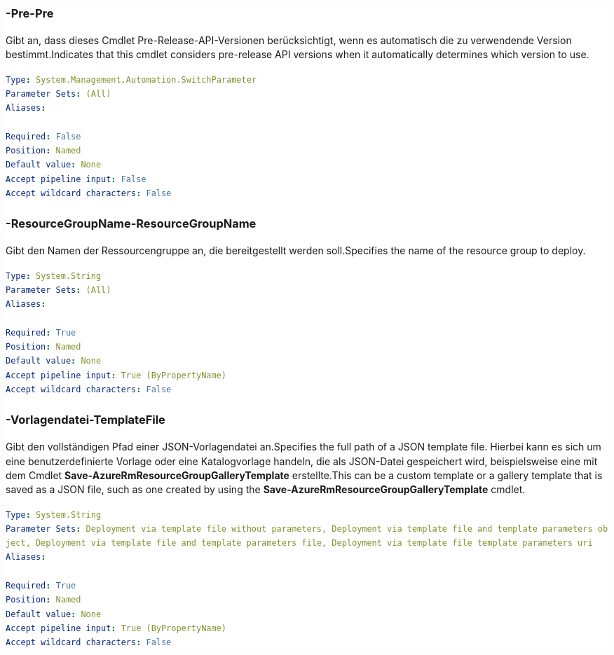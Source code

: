### <span data-ttu-id="24567-156">-Pre</span><span class="sxs-lookup"><span data-stu-id="24567-156">-Pre</span></span>
<span data-ttu-id="24567-157">Gibt an, dass dieses Cmdlet Pre-Release-API-Versionen berücksichtigt, wenn es automatisch die zu verwendende Version bestimmt.</span><span class="sxs-lookup"><span data-stu-id="24567-157">Indicates that this cmdlet considers pre-release API versions when it automatically determines which version to use.</span></span>

```yaml
Type: System.Management.Automation.SwitchParameter
Parameter Sets: (All)
Aliases: 

Required: False
Position: Named
Default value: None
Accept pipeline input: False
Accept wildcard characters: False
```

### <span data-ttu-id="24567-158">-ResourceGroupName</span><span class="sxs-lookup"><span data-stu-id="24567-158">-ResourceGroupName</span></span>
<span data-ttu-id="24567-159">Gibt den Namen der Ressourcengruppe an, die bereitgestellt werden soll.</span><span class="sxs-lookup"><span data-stu-id="24567-159">Specifies the name of the resource group to deploy.</span></span>

```yaml
Type: System.String
Parameter Sets: (All)
Aliases: 

Required: True
Position: Named
Default value: None
Accept pipeline input: True (ByPropertyName)
Accept wildcard characters: False
```

### <span data-ttu-id="24567-160">-Vorlagendatei</span><span class="sxs-lookup"><span data-stu-id="24567-160">-TemplateFile</span></span>
<span data-ttu-id="24567-161">Gibt den vollständigen Pfad einer JSON-Vorlagendatei an.</span><span class="sxs-lookup"><span data-stu-id="24567-161">Specifies the full path of a JSON template file.</span></span>
<span data-ttu-id="24567-162">Hierbei kann es sich um eine benutzerdefinierte Vorlage oder eine Katalogvorlage handeln, die als JSON-Datei gespeichert wird, beispielsweise eine mit dem Cmdlet **Save-AzureRmResourceGroupGalleryTemplate** erstellte.</span><span class="sxs-lookup"><span data-stu-id="24567-162">This can be a custom template or a gallery template that is saved as a JSON file, such as one created by using the **Save-AzureRmResourceGroupGalleryTemplate** cmdlet.</span></span>

```yaml
Type: System.String
Parameter Sets: Deployment via template file without parameters, Deployment via template file and template parameters object, Deployment via template file and template parameters file, Deployment via template file template parameters uri
Aliases: 

Required: True
Position: Named
Default value: None
Accept pipeline input: True (ByPropertyName)
Accept wildcard characters: False
```
